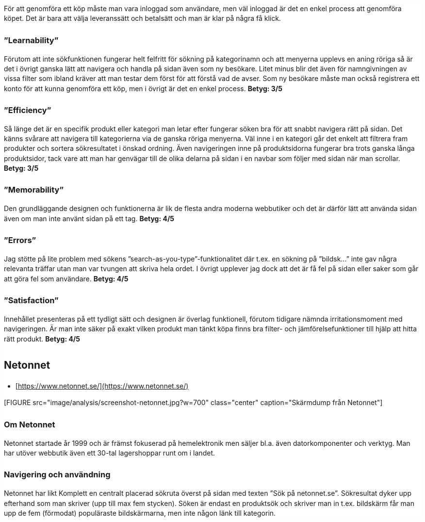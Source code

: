 För att genomföra ett köp måste man vara inloggad som användare, men väl
inloggad är det en enkel process att genomföra köpet. Det är bara att välja
leveranssätt och betalsätt och man är klar på några få klick.

### ”Learnability”
Förutom att inte sökfunktionen fungerar helt felfritt för sökning på kategorinamn
och att menyerna upplevs en aning röriga så är det i övrigt ganska lätt att
navigera och handla på sidan även som ny besökare. Litet minus blir det även för
namngivningen av vissa filter som ibland kräver att man testar dem först för att
förstå vad de avser. Som ny besökare måste man också registrera ett konto för
att kunna genomföra ett köp, men i övrigt är det en enkel process. **Betyg:&nbsp;3/5**

### ”Efficiency”
Så länge det är en specifik produkt eller kategori man letar efter fungerar
söken bra för att snabbt navigera rätt på sidan. Det känns svårare att navigera
till kategorierna via de ganska röriga menyerna. Väl inne i en kategori går det
enkelt att filtrera fram produkter och sortera sökresultatet i önskad ordning.
Även navigeringen inne på produktsidorna fungerar bra trots ganska långa
produktsidor, tack vare att man har genvägar till de olika delarna på sidan i en
navbar som följer med sidan när man scrollar. **Betyg:&nbsp;3/5**

### ”Memorability”
Den grundläggande designen och funktionerna är lik de flesta andra moderna
webbutiker och det är därför lätt att använda sidan även om man inte använt
sidan på ett tag. **Betyg:&nbsp;4/5**

### ”Errors”
Jag stötte på lite problem med sökens ”search-as-you-type”-funktionalitet där
t.ex. en sökning på ”bildsk...” inte gav några relevanta träffar utan man var
tvungen att skriva hela ordet. I övrigt upplever jag dock att det är få fel på
sidan eller saker som går att göra fel som användare. **Betyg:&nbsp;4/5**

### ”Satisfaction”
Innehållet presenteras på ett tydligt sätt och designen är överlag funktionell,
förutom tidigare nämnda irritationsmoment med navigeringen. Är man inte säker på
exakt vilken produkt man tänkt köpa finns bra filter- och jämförelsefunktioner
till hjälp att hitta rätt produkt. **Betyg:&nbsp;4/5**

Netonnet
-------------------------------
* [https://www.netonnet.se/](https://www.netonnet.se/)

[FIGURE src="image/analysis/screenshot-netonnet.jpg?w=700" class="center" caption="Skärmdump från Netonnet"]

### Om Netonnet
Netonnet startade år 1999 och är främst fokuserad på hemelektronik men säljer
bl.a. även datorkomponenter och verktyg. Man har utöver webbutik även ett 30-tal
lagershoppar runt om i landet.

### Navigering och användning
Netonnet har likt Komplett en centralt placerad sökruta överst på sidan med
texten ”Sök på netonnet.se”. Sökresultat dyker upp efterhand som man skriver
(upp till max fem stycken). Söken är endast en produktsök och skriver man in
t.ex. bildskärm får man upp de fem (förmodat) populäraste bildskärmarna, men
inte någon länk till kategorin.
